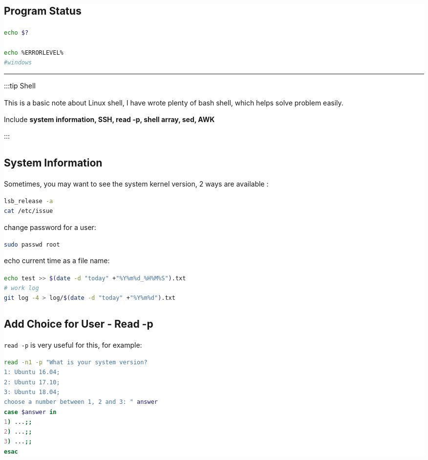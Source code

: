 ## Program Status

```bash
echo $?

echo %ERRORLEVEL%
#windows
```

---

:::tip Shell

This is a basic note about Linux shell, I have wrote plenty of bash shell,  which helps solve problem easily.

Include **system information, SSH, read -p, shell array, sed, AWK**

:::

## System Information

Sometimes, you may want to see the system kernel version, 2 ways are available :

```bash
lsb_release -a
cat /etc/issue
```

change password for a user:

```bash
sudo passwd root
```

echo current time as a file name:

```bash
echo test >> $(date -d "today" +"%Y%m%d_%H%M%S").txt 
# work log
git log -4 > log/$(date -d "today" +"%Y%m%d").txt
```

## Add Choice for User - Read -p

`read -p` is very useful for  this, for example:

```bash
read -n1 -p "What is your system version? 
1: Ubuntu 16.04;
2: Ubuntu 17.10;
3: Ubuntu 18.04;
choose a number between 1, 2 and 3: " answer
case $answer in
1) ...;;
2) ...;;
3) ...;;
esac
```
